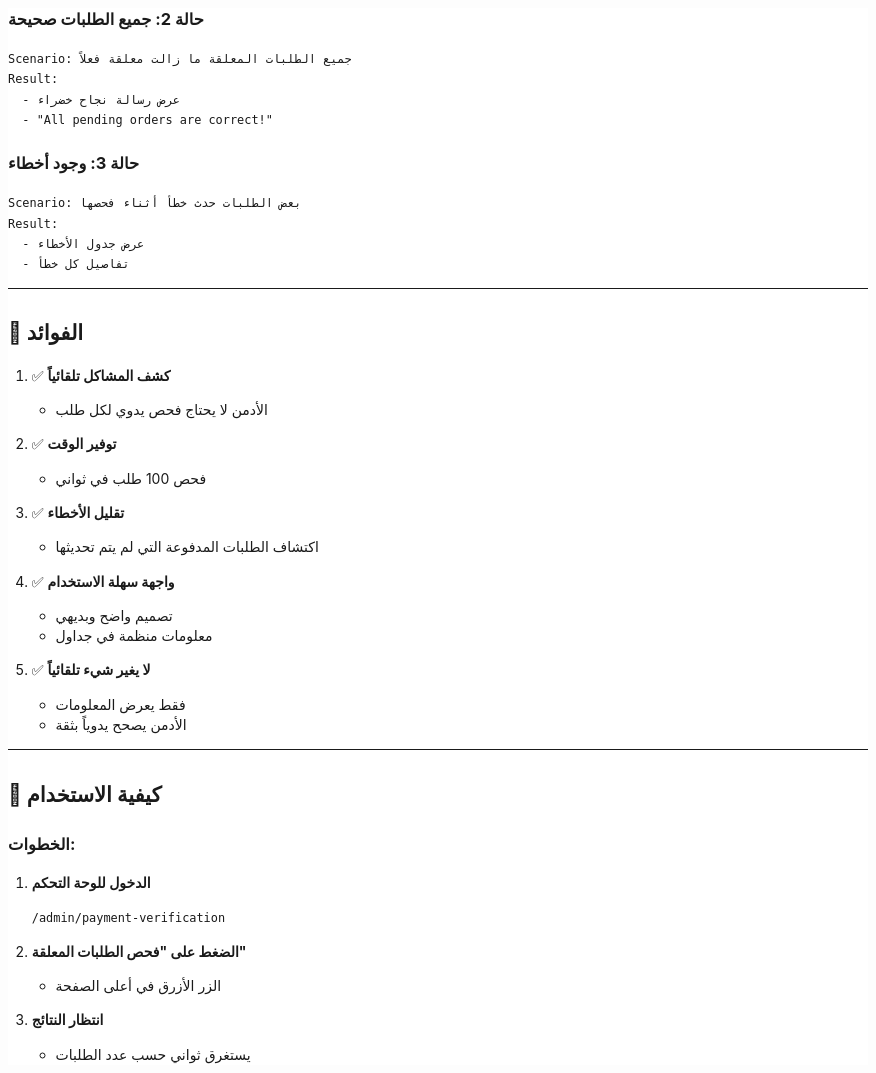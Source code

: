 ### حالة 2: جميع الطلبات صحيحة
```
Scenario: جميع الطلبات المعلقة ما زالت معلقة فعلاً
Result:
  - عرض رسالة نجاح خضراء
  - "All pending orders are correct!"
```

### حالة 3: وجود أخطاء
```
Scenario: بعض الطلبات حدث خطأ أثناء فحصها
Result:
  - عرض جدول الأخطاء
  - تفاصيل كل خطأ
```

---

## 🎯 الفوائد

1. ✅ **كشف المشاكل تلقائياً**
   - الأدمن لا يحتاج فحص يدوي لكل طلب

2. ✅ **توفير الوقت**
   - فحص 100 طلب في ثواني

3. ✅ **تقليل الأخطاء**
   - اكتشاف الطلبات المدفوعة التي لم يتم تحديثها

4. ✅ **واجهة سهلة الاستخدام**
   - تصميم واضح وبديهي
   - معلومات منظمة في جداول

5. ✅ **لا يغير شيء تلقائياً**
   - فقط يعرض المعلومات
   - الأدمن يصحح يدوياً بثقة

---

## 🚀 كيفية الاستخدام

### الخطوات:

1. **الدخول للوحة التحكم**
   ```
   /admin/payment-verification
   ```

2. **الضغط على "فحص الطلبات المعلقة"**
   - الزر الأزرق في أعلى الصفحة

3. **انتظار النتائج**
   - يستغرق ثواني حسب عدد الطلبات
